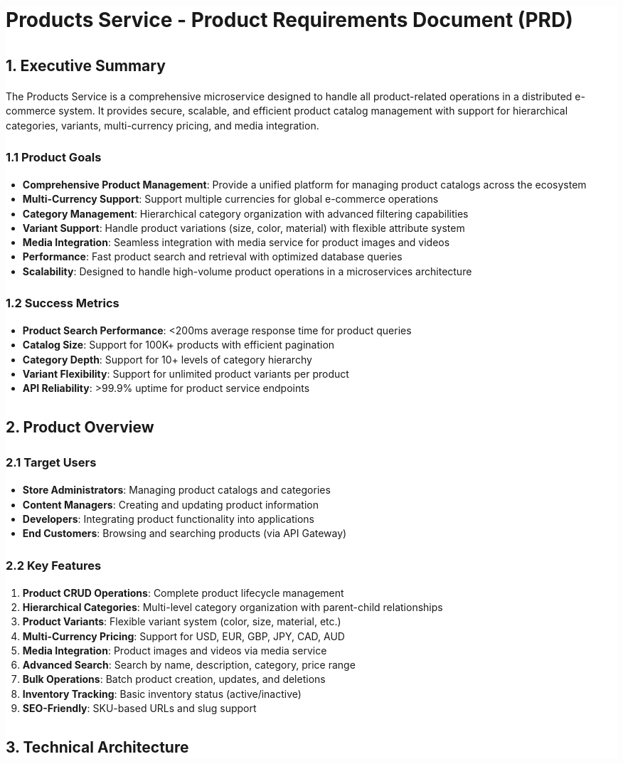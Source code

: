 # Products Service - Product Requirements Document (PRD)

## 1. Executive Summary

The Products Service is a comprehensive microservice designed to handle all product-related operations in a distributed e-commerce system. It provides secure, scalable, and efficient product catalog management with support for hierarchical categories, variants, multi-currency pricing, and media integration.

### 1.1 Product Goals
- **Comprehensive Product Management**: Provide a unified platform for managing product catalogs across the ecosystem
- **Multi-Currency Support**: Support multiple currencies for global e-commerce operations
- **Category Management**: Hierarchical category organization with advanced filtering capabilities
- **Variant Support**: Handle product variations (size, color, material) with flexible attribute system
- **Media Integration**: Seamless integration with media service for product images and videos
- **Performance**: Fast product search and retrieval with optimized database queries
- **Scalability**: Designed to handle high-volume product operations in a microservices architecture

### 1.2 Success Metrics
- **Product Search Performance**: <200ms average response time for product queries
- **Catalog Size**: Support for 100K+ products with efficient pagination
- **Category Depth**: Support for 10+ levels of category hierarchy
- **Variant Flexibility**: Support for unlimited product variants per product
- **API Reliability**: >99.9% uptime for product service endpoints

## 2. Product Overview

### 2.1 Target Users
- **Store Administrators**: Managing product catalogs and categories
- **Content Managers**: Creating and updating product information
- **Developers**: Integrating product functionality into applications
- **End Customers**: Browsing and searching products (via API Gateway)

### 2.2 Key Features
1. **Product CRUD Operations**: Complete product lifecycle management
2. **Hierarchical Categories**: Multi-level category organization with parent-child relationships
3. **Product Variants**: Flexible variant system (color, size, material, etc.)
4. **Multi-Currency Pricing**: Support for USD, EUR, GBP, JPY, CAD, AUD
5. **Media Integration**: Product images and videos via media service
6. **Advanced Search**: Search by name, description, category, price range
7. **Bulk Operations**: Batch product creation, updates, and deletions
8. **Inventory Tracking**: Basic inventory status (active/inactive)
9. **SEO-Friendly**: SKU-based URLs and slug support

## 3. Technical Architecture
